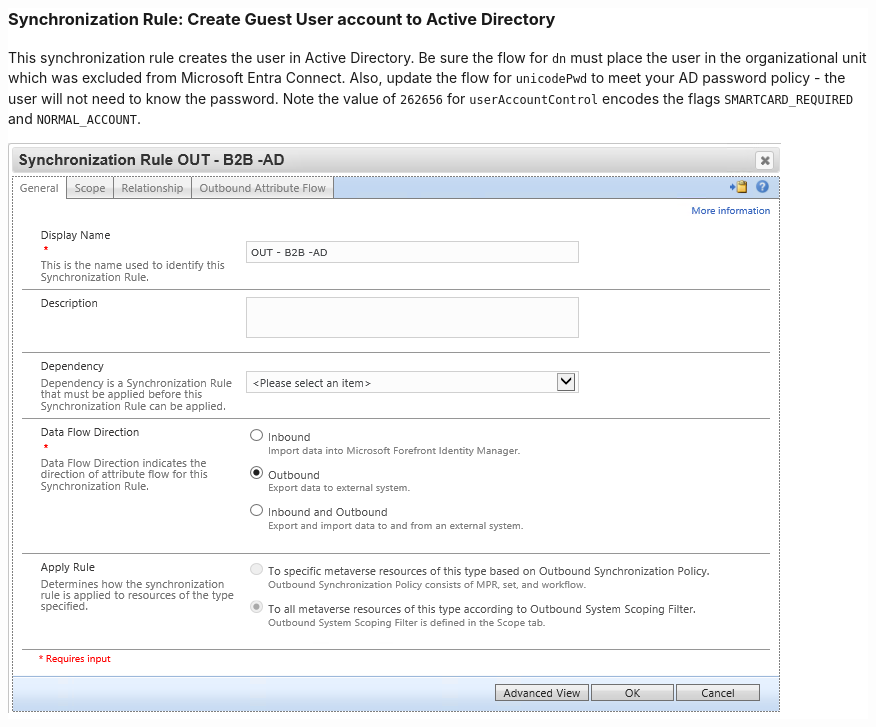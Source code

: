 ### Synchronization Rule: Create Guest User account to Active Directory 

This synchronization rule creates the user in Active Directory.  Be sure the flow for `dn` must place the user in the organizational unit which was excluded from Microsoft Entra Connect.  Also, update the flow for `unicodePwd` to meet your AD password policy - the user will not need to know the password.  Note the value of `262656` for `userAccountControl` encodes the flags `SMARTCARD_REQUIRED` and `NORMAL_ACCOUNT`.

![Screenshot showing the General tab of the Synchronization Rule OUT screen.](media/microsoft-identity-manager-2016-graph-b2b-scenario/3463e11aeb9fb566685e775d4e1b825c.png)
